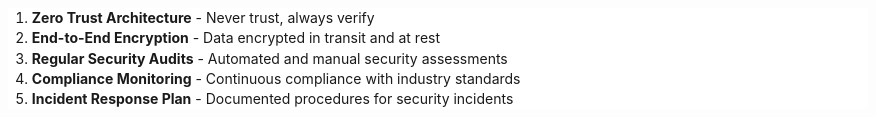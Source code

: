1. **Zero Trust Architecture** - Never trust, always verify
2. **End-to-End Encryption** - Data encrypted in transit and at rest
3. **Regular Security Audits** - Automated and manual security assessments
4. **Compliance Monitoring** - Continuous compliance with industry standards
5. **Incident Response Plan** - Documented procedures for security incidents
